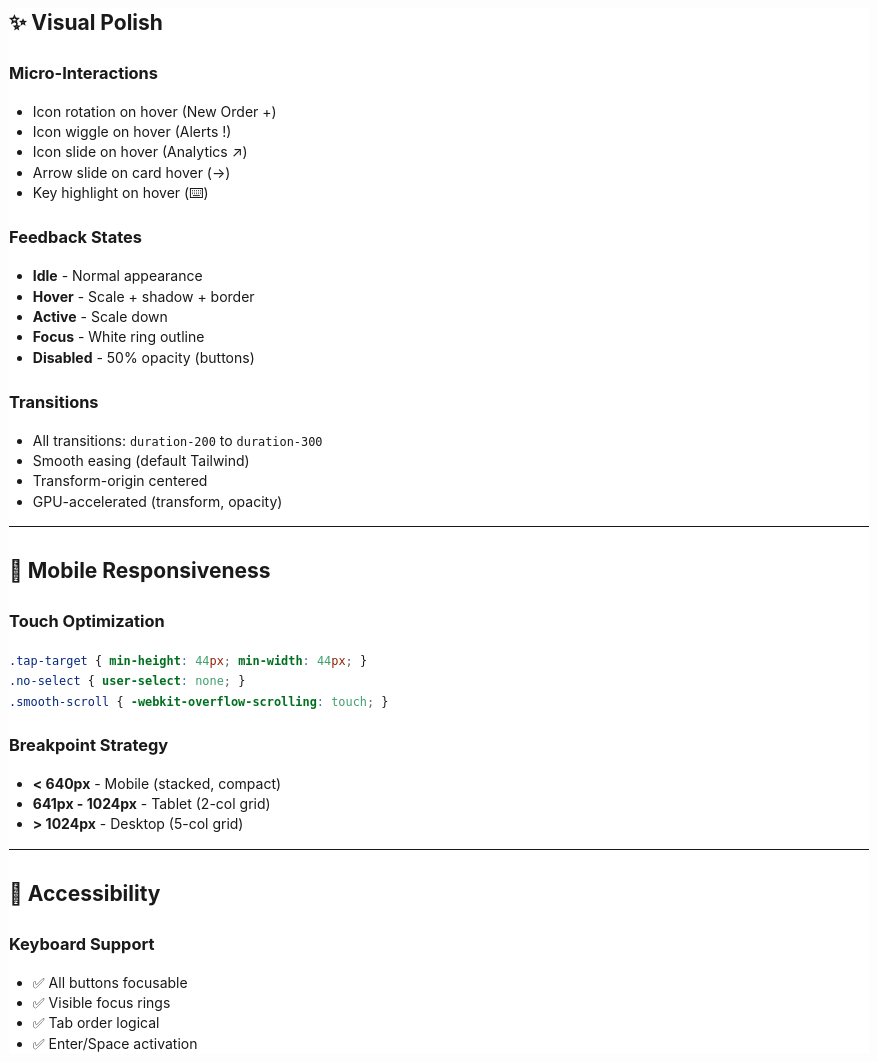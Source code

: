 
## ✨ Visual Polish

### Micro-Interactions
- Icon rotation on hover (New Order +)
- Icon wiggle on hover (Alerts !)
- Icon slide on hover (Analytics ↗)
- Arrow slide on card hover (→)
- Key highlight on hover (⌨️)

### Feedback States
- **Idle** - Normal appearance
- **Hover** - Scale + shadow + border
- **Active** - Scale down
- **Focus** - White ring outline
- **Disabled** - 50% opacity (buttons)

### Transitions
- All transitions: `duration-200` to `duration-300`
- Smooth easing (default Tailwind)
- Transform-origin centered
- GPU-accelerated (transform, opacity)

---

## 📱 Mobile Responsiveness

### Touch Optimization
```css
.tap-target { min-height: 44px; min-width: 44px; }
.no-select { user-select: none; }
.smooth-scroll { -webkit-overflow-scrolling: touch; }
```

### Breakpoint Strategy
- **< 640px** - Mobile (stacked, compact)
- **641px - 1024px** - Tablet (2-col grid)
- **> 1024px** - Desktop (5-col grid)

---

## 🎯 Accessibility

### Keyboard Support
- ✅ All buttons focusable
- ✅ Visible focus rings
- ✅ Tab order logical
- ✅ Enter/Space activation
